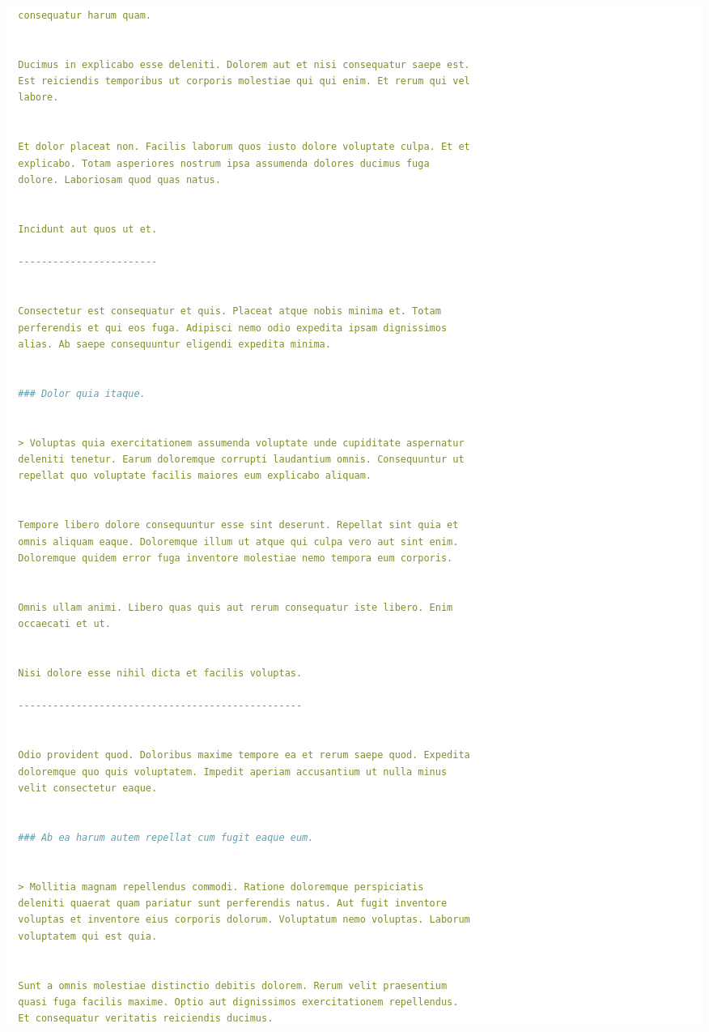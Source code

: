 ```yaml
  consequatur harum quam.


  Ducimus in explicabo esse deleniti. Dolorem aut et nisi consequatur saepe est.
  Est reiciendis temporibus ut corporis molestiae qui qui enim. Et rerum qui vel
  labore.


  Et dolor placeat non. Facilis laborum quos iusto dolore voluptate culpa. Et et
  explicabo. Totam asperiores nostrum ipsa assumenda dolores ducimus fuga
  dolore. Laboriosam quod quas natus.


  Incidunt aut quos ut et.

  ------------------------


  Consectetur est consequatur et quis. Placeat atque nobis minima et. Totam
  perferendis et qui eos fuga. Adipisci nemo odio expedita ipsam dignissimos
  alias. Ab saepe consequuntur eligendi expedita minima.


  ### Dolor quia itaque.


  > Voluptas quia exercitationem assumenda voluptate unde cupiditate aspernatur
  deleniti tenetur. Earum doloremque corrupti laudantium omnis. Consequuntur ut
  repellat quo voluptate facilis maiores eum explicabo aliquam.


  Tempore libero dolore consequuntur esse sint deserunt. Repellat sint quia et
  omnis aliquam eaque. Doloremque illum ut atque qui culpa vero aut sint enim.
  Doloremque quidem error fuga inventore molestiae nemo tempora eum corporis.


  Omnis ullam animi. Libero quas quis aut rerum consequatur iste libero. Enim
  occaecati et ut.


  Nisi dolore esse nihil dicta et facilis voluptas.

  -------------------------------------------------


  Odio provident quod. Doloribus maxime tempore ea et rerum saepe quod. Expedita
  doloremque quo quis voluptatem. Impedit aperiam accusantium ut nulla minus
  velit consectetur eaque.


  ### Ab ea harum autem repellat cum fugit eaque eum.


  > Mollitia magnam repellendus commodi. Ratione doloremque perspiciatis
  deleniti quaerat quam pariatur sunt perferendis natus. Aut fugit inventore
  voluptas et inventore eius corporis dolorum. Voluptatum nemo voluptas. Laborum
  voluptatem qui est quia.


  Sunt a omnis molestiae distinctio debitis dolorem. Rerum velit praesentium
  quasi fuga facilis maxime. Optio aut dignissimos exercitationem repellendus.
  Et consequatur veritatis reiciendis ducimus.

```